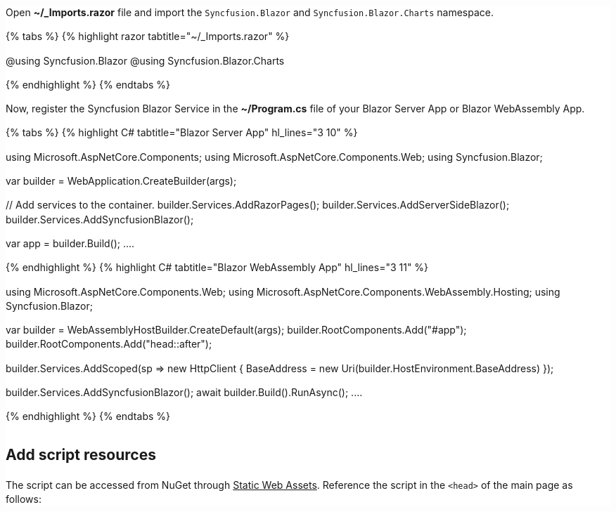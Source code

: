 Open **~/_Imports.razor** file and import the `Syncfusion.Blazor` and `Syncfusion.Blazor.Charts` namespace.

{% tabs %}
{% highlight razor tabtitle="~/_Imports.razor" %}

@using Syncfusion.Blazor
@using Syncfusion.Blazor.Charts

{% endhighlight %}
{% endtabs %}

Now, register the Syncfusion Blazor Service in the **~/Program.cs** file of your Blazor Server App or Blazor WebAssembly App.

{% tabs %}
{% highlight C# tabtitle="Blazor Server App" hl_lines="3 10" %}

using Microsoft.AspNetCore.Components;
using Microsoft.AspNetCore.Components.Web;
using Syncfusion.Blazor;

var builder = WebApplication.CreateBuilder(args);

// Add services to the container.
builder.Services.AddRazorPages();
builder.Services.AddServerSideBlazor();
builder.Services.AddSyncfusionBlazor();

var app = builder.Build();
....

{% endhighlight %}
{% highlight C# tabtitle="Blazor WebAssembly App" hl_lines="3 11" %}

using Microsoft.AspNetCore.Components.Web;
using Microsoft.AspNetCore.Components.WebAssembly.Hosting;
using Syncfusion.Blazor;

var builder = WebAssemblyHostBuilder.CreateDefault(args);
builder.RootComponents.Add<App>("#app");
builder.RootComponents.Add<HeadOutlet>("head::after");

builder.Services.AddScoped(sp => new HttpClient { BaseAddress = new Uri(builder.HostEnvironment.BaseAddress) });

builder.Services.AddSyncfusionBlazor();
await builder.Build().RunAsync();
....

{% endhighlight %}
{% endtabs %}

## Add script resources

The script can be accessed from NuGet through [Static Web Assets](https://blazor.syncfusion.com/documentation/appearance/themes#static-web-assets). Reference the script in the `<head>` of the main page as follows:
